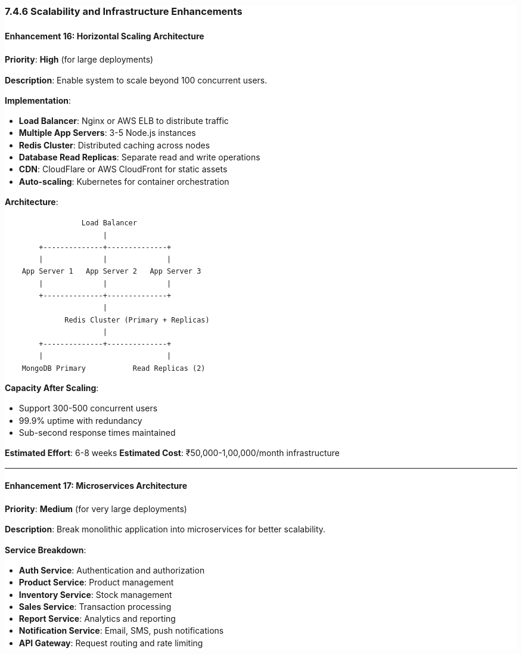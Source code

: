 ### 7.4.6 Scalability and Infrastructure Enhancements

#### Enhancement 16: Horizontal Scaling Architecture

**Priority**: **High** (for large deployments)

**Description**: Enable system to scale beyond 100 concurrent users.

**Implementation**:
- **Load Balancer**: Nginx or AWS ELB to distribute traffic
- **Multiple App Servers**: 3-5 Node.js instances
- **Redis Cluster**: Distributed caching across nodes
- **Database Read Replicas**: Separate read and write operations
- **CDN**: CloudFlare or AWS CloudFront for static assets
- **Auto-scaling**: Kubernetes for container orchestration

**Architecture**:
```
                  Load Balancer
                       |
        +--------------+--------------+
        |              |              |
    App Server 1   App Server 2   App Server 3
        |              |              |
        +--------------+--------------+
                       |
              Redis Cluster (Primary + Replicas)
                       |
        +--------------+--------------+
        |                             |
    MongoDB Primary           Read Replicas (2)
```

**Capacity After Scaling**:
- Support 300-500 concurrent users
- 99.9% uptime with redundancy
- Sub-second response times maintained

**Estimated Effort**: 6-8 weeks
**Estimated Cost**: ₹50,000-1,00,000/month infrastructure

---

#### Enhancement 17: Microservices Architecture

**Priority**: **Medium** (for very large deployments)

**Description**: Break monolithic application into microservices for better scalability.

**Service Breakdown**:
- **Auth Service**: Authentication and authorization
- **Product Service**: Product management
- **Inventory Service**: Stock management
- **Sales Service**: Transaction processing
- **Report Service**: Analytics and reporting
- **Notification Service**: Email, SMS, push notifications
- **API Gateway**: Request routing and rate limiting
